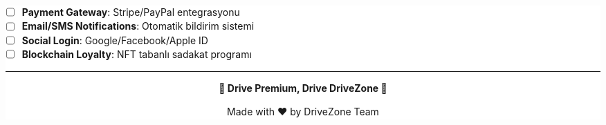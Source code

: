 - [ ] **Payment Gateway**: Stripe/PayPal entegrasyonu
- [ ] **Email/SMS Notifications**: Otomatik bildirim sistemi
- [ ] **Social Login**: Google/Facebook/Apple ID
- [ ] **Blockchain Loyalty**: NFT tabanlı sadakat programı

---

<div align="center">

**🚗 Drive Premium, Drive DriveZone 🚗**

Made with ❤️ by DriveZone Team

</div>

